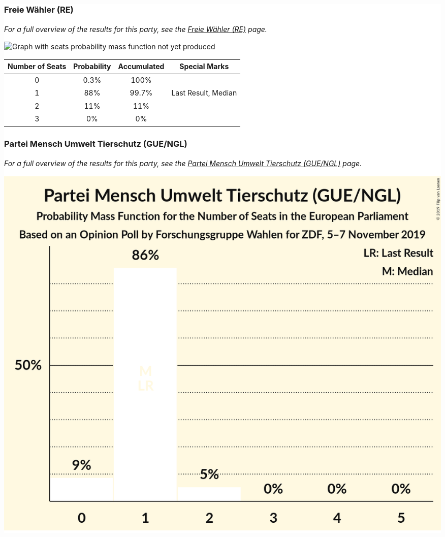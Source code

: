 ### Freie Wähler (RE)

*For a full overview of the results for this party, see the [Freie Wähler (RE)](party-freiewählerre.html) page.*

![Graph with seats probability mass function not yet produced](2019-11-07-ForschungsgruppeWahlen-seats-pmf-freiewählerre.png "Seats Probability Mass Function")

| Number of Seats | Probability | Accumulated | Special Marks |
|:---------------:|:-----------:|:-----------:|:-------------:|
| 0 | 0.3% | 100% |  |
| 1 | 88% | 99.7% | Last Result, Median |
| 2 | 11% | 11% |  |
| 3 | 0% | 0% |  |

### Partei Mensch Umwelt Tierschutz (GUE/NGL)

*For a full overview of the results for this party, see the [Partei Mensch Umwelt Tierschutz (GUE/NGL)](party-parteimenschumwelttierschutzguengl.html) page.*

![Graph with seats probability mass function not yet produced](2019-11-07-ForschungsgruppeWahlen-seats-pmf-parteimenschumwelttierschutzguengl.png "Seats Probability Mass Function")

